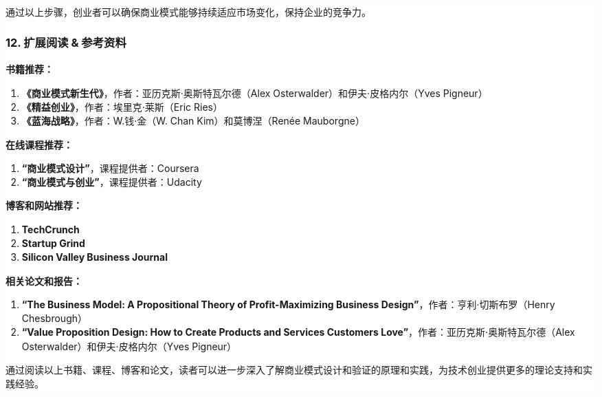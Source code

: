 通过以上步骤，创业者可以确保商业模式能够持续适应市场变化，保持企业的竞争力。

### <a name="12_extended_reading"></a>12. 扩展阅读 & 参考资料

**书籍推荐：**

1. **《商业模式新生代》**，作者：亚历克斯·奥斯特瓦尔德（Alex Osterwalder）和伊夫·皮格内尔（Yves Pigneur）
2. **《精益创业》**，作者：埃里克·莱斯（Eric Ries）
3. **《蓝海战略》**，作者：W.钱·金（W. Chan Kim）和莫博涅（Renée Mauborgne）

**在线课程推荐：**

1. **“商业模式设计”**，课程提供者：Coursera
2. **“商业模式与创业”**，课程提供者：Udacity

**博客和网站推荐：**

1. **TechCrunch**
2. **Startup Grind**
3. **Silicon Valley Business Journal**

**相关论文和报告：**

1. **“The Business Model: A Propositional Theory of Profit-Maximizing Business Design”**，作者：亨利·切斯布罗（Henry Chesbrough）
2. **“Value Proposition Design: How to Create Products and Services Customers Love”**，作者：亚历克斯·奥斯特瓦尔德（Alex Osterwalder）和伊夫·皮格内尔（Yves Pigneur）

通过阅读以上书籍、课程、博客和论文，读者可以进一步深入了解商业模式设计和验证的原理和实践，为技术创业提供更多的理论支持和实践经验。

